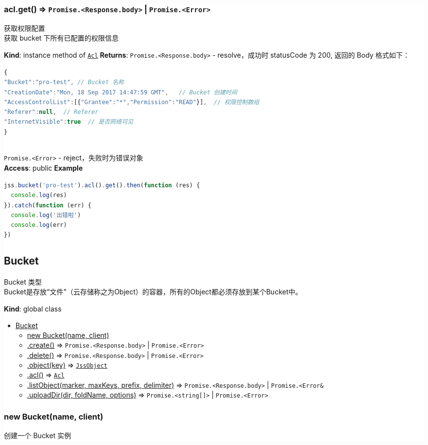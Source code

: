 ### acl.get() ⇒ <code>Promise.&lt;Response.body&gt;</code> \| <code>Promise.&lt;Error&gt;</code>
获取权限配置<br>
获取 bucket 下所有已配置的权限信息<br>

**Kind**: instance method of [<code>Acl</code>](#Acl)
**Returns**: <code>Promise.&lt;Response.body&gt;</code> - resolve，成功时 statusCode 为 200, 返回的 Body 格式如下：<br>
```js
{
"Bucket":"pro-test", // Bucket 名称
"CreationDate":"Mon, 18 Sep 2017 14:47:59 GMT",   // Bucket 创建时间
"AccessControlList":[{"Grantee":"*","Permission":"READ"}],  // 权限控制数组
"Referer":null,  // Referer
"InternetVisible":true  // 是否网络可见
}
```
<br><code>Promise.&lt;Error&gt;</code> - reject，失败时为错误对象 <br>
**Access**: public
**Example**
```js
jss.bucket('pro-test').acl().get().then(function (res) {
  console.log(res)
}).catch(function (err) {
  console.log('出错啦')
  console.log(err)
})
```
<a name="Bucket"></a>

## Bucket
Bucket 类型 <br>
Bucket是存放“文件”（云存储称之为Object）的容器，所有的Object都必须存放到某个Bucket中。

**Kind**: global class

* [Bucket](#Bucket)
    * [new Bucket(name, client)](#new_Bucket_new)
    * [.create()](#Bucket+create) ⇒ <code>Promise.&lt;Response.body&gt;</code> \| <code>Promise.&lt;Error&gt;</code>
    * [.delete()](#Bucket+delete) ⇒ <code>Promise.&lt;Response.body&gt;</code> \| <code>Promise.&lt;Error&gt;</code>
    * [.object(key)](#Bucket+object) ⇒ [<code>JssObject</code>](#JssObject)
    * [.acl()](#Bucket+acl) ⇒ [<code>Acl</code>](#Acl)
    * [.listObject(marker, maxKeys, prefix, delimiter)](#Bucket+listObject) ⇒ <code>Promise.&lt;Response.body&gt;</code> \| <code>Promise.&lt;Error&</code>
    * [.uploadDir(dir, foldName, options)](#Bucket+uploadDir) ⇒ <code>Promise.&lt;string[]&gt;</code> \| <code>Promise.&lt;Error&gt;</code>

<a name="new_Bucket_new"></a>

### new Bucket(name, client)
创建一个 Bucket 实例

